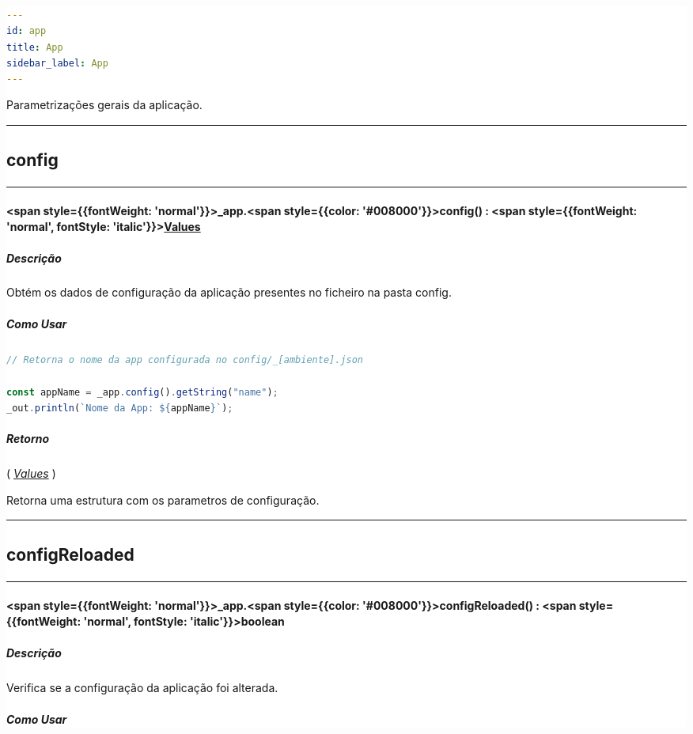 ```yaml
---
id: app
title: App
sidebar_label: App
---
```


Parametrizações gerais da aplicação.

---

## config

---

#### <span style={{fontWeight: 'normal'}}>_app</span>.<span style={{color: '#008000'}}>config</span>() : <span style={{fontWeight: 'normal', fontStyle: 'italic'}}>[Values](/docs/library/objects/Values)</span>
##### Descrição

Obtém os dados de configuração da aplicação presentes no ficheiro na pasta config.

##### Como Usar

```javascript
// Retorna o nome da app configurada no config/_[ambiente].json

const appName = _app.config().getString("name");
_out.println(`Nome da App: ${appName}`);
```

##### Retorno

( _[Values](/docs/library/objects/Values)_ )

Retorna uma estrutura com os parametros de configuração.

---

## configReloaded

---

#### <span style={{fontWeight: 'normal'}}>_app</span>.<span style={{color: '#008000'}}>configReloaded</span>() : <span style={{fontWeight: 'normal', fontStyle: 'italic'}}>boolean</span>
##### Descrição

Verifica se a configuração da aplicação foi alterada.

##### Como Usar
